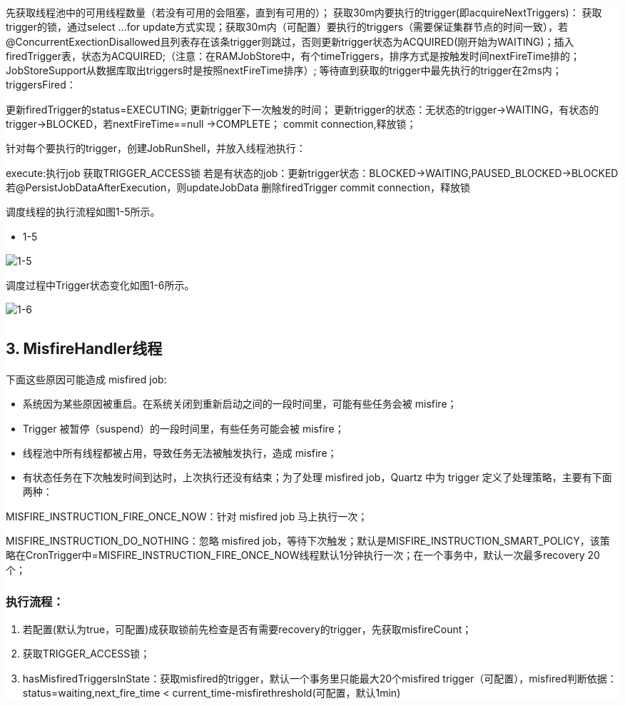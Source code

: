 先获取线程池中的可用线程数量（若没有可用的会阻塞，直到有可用的）；
获取30m内要执行的trigger(即acquireNextTriggers)：
获取trigger的锁，通过select …for update方式实现；获取30m内（可配置）要执行的triggers（需要保证集群节点的时间一致），若@ConcurrentExectionDisallowed且列表存在该条trigger则跳过，否则更新trigger状态为ACQUIRED(刚开始为WAITING)；插入firedTrigger表，状态为ACQUIRED;（注意：在RAMJobStore中，有个timeTriggers，排序方式是按触发时间nextFireTime排的；JobStoreSupport从数据库取出triggers时是按照nextFireTime排序）;
等待直到获取的trigger中最先执行的trigger在2ms内；
triggersFired：

更新firedTrigger的status=EXECUTING;
更新trigger下一次触发的时间；
更新trigger的状态：无状态的trigger->WAITING，有状态的trigger->BLOCKED，若nextFireTime==null ->COMPLETE；
commit connection,释放锁；


针对每个要执行的trigger，创建JobRunShell，并放入线程池执行：

execute:执行job
获取TRIGGER_ACCESS锁
若是有状态的job：更新trigger状态：BLOCKED->WAITING,PAUSED_BLOCKED->BLOCKED
若@PersistJobDataAfterExecution，则updateJobData
删除firedTrigger
commit connection，释放锁

调度线程的执行流程如图1-5所示。

- 1-5

![1-5](https://p1-jj.byteimg.com/tos-cn-i-t2oaga2asx/gold-user-assets/2019/1/14/1684a2a64b434d22~tplv-t2oaga2asx-watermark.awebp)

调度过程中Trigger状态变化如图1-6所示。

![1-6](https://p1-jj.byteimg.com/tos-cn-i-t2oaga2asx/gold-user-assets/2019/1/14/1684a2a64cff820c~tplv-t2oaga2asx-watermark.awebp)

## 3. MisfireHandler线程

下面这些原因可能造成 misfired job:

- 系统因为某些原因被重启。在系统关闭到重新启动之间的一段时间里，可能有些任务会被 misfire；

- Trigger 被暂停（suspend）的一段时间里，有些任务可能会被 misfire；

- 线程池中所有线程都被占用，导致任务无法被触发执行，造成 misfire；

- 有状态任务在下次触发时间到达时，上次执行还没有结束；为了处理 misfired job，Quartz 中为 trigger 定义了处理策略，主要有下面两种：

MISFIRE_INSTRUCTION_FIRE_ONCE_NOW：针对 misfired job 马上执行一次；

MISFIRE_INSTRUCTION_DO_NOTHING：忽略 misfired job，等待下次触发；默认是MISFIRE_INSTRUCTION_SMART_POLICY，该策略在CronTrigger中=MISFIRE_INSTRUCTION_FIRE_ONCE_NOW线程默认1分钟执行一次；在一个事务中，默认一次最多recovery 20个；

### 执行流程：


1. 若配置(默认为true，可配置)成获取锁前先检查是否有需要recovery的trigger，先获取misfireCount；

2. 获取TRIGGER_ACCESS锁；

3. hasMisfiredTriggersInState：获取misfired的trigger，默认一个事务里只能最大20个misfired trigger（可配置），misfired判断依据：status=waiting,next_fire_time < current_time-misfirethreshold(可配置，默认1min)
